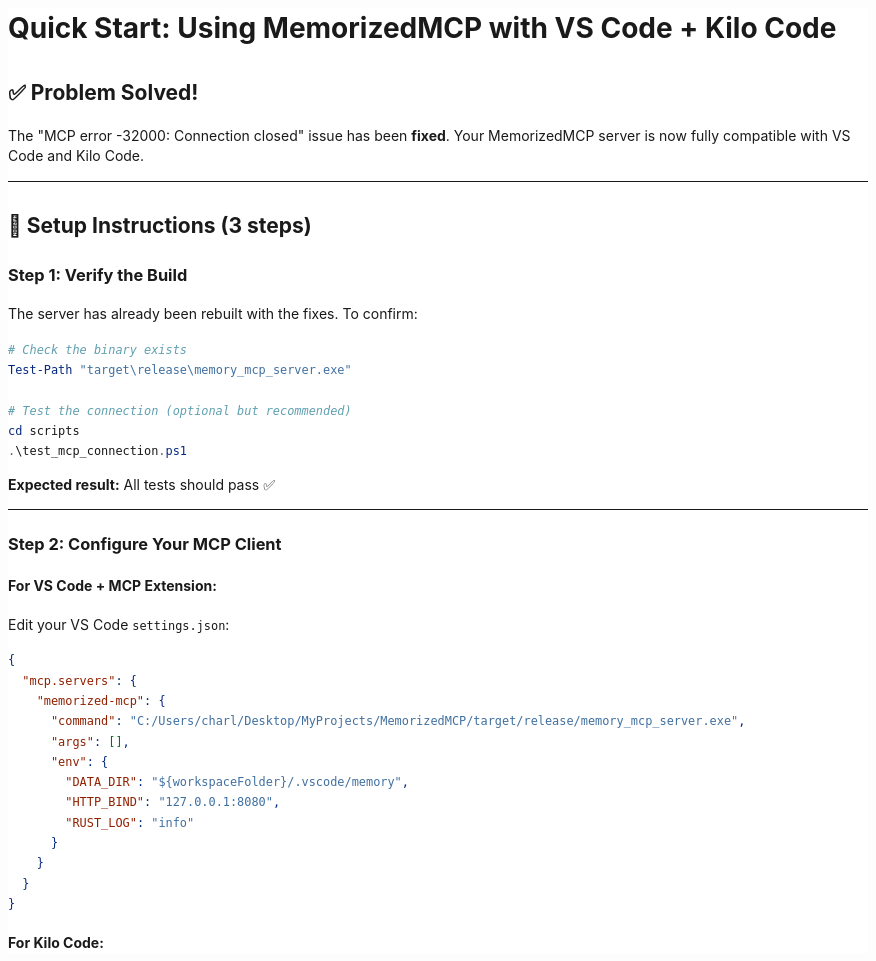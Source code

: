 # Quick Start: Using MemorizedMCP with VS Code + Kilo Code

## ✅ Problem Solved!

The "MCP error -32000: Connection closed" issue has been **fixed**. Your MemorizedMCP server is now fully compatible with VS Code and Kilo Code.

---

## 🚀 Setup Instructions (3 steps)

### Step 1: Verify the Build

The server has already been rebuilt with the fixes. To confirm:

```powershell
# Check the binary exists
Test-Path "target\release\memory_mcp_server.exe"

# Test the connection (optional but recommended)
cd scripts
.\test_mcp_connection.ps1
```

**Expected result:** All tests should pass ✅

---

### Step 2: Configure Your MCP Client

#### **For VS Code + MCP Extension:**

Edit your VS Code `settings.json`:

```json
{
  "mcp.servers": {
    "memorized-mcp": {
      "command": "C:/Users/charl/Desktop/MyProjects/MemorizedMCP/target/release/memory_mcp_server.exe",
      "args": [],
      "env": {
        "DATA_DIR": "${workspaceFolder}/.vscode/memory",
        "HTTP_BIND": "127.0.0.1:8080",
        "RUST_LOG": "info"
      }
    }
  }
}
```

#### **For Kilo Code:**
